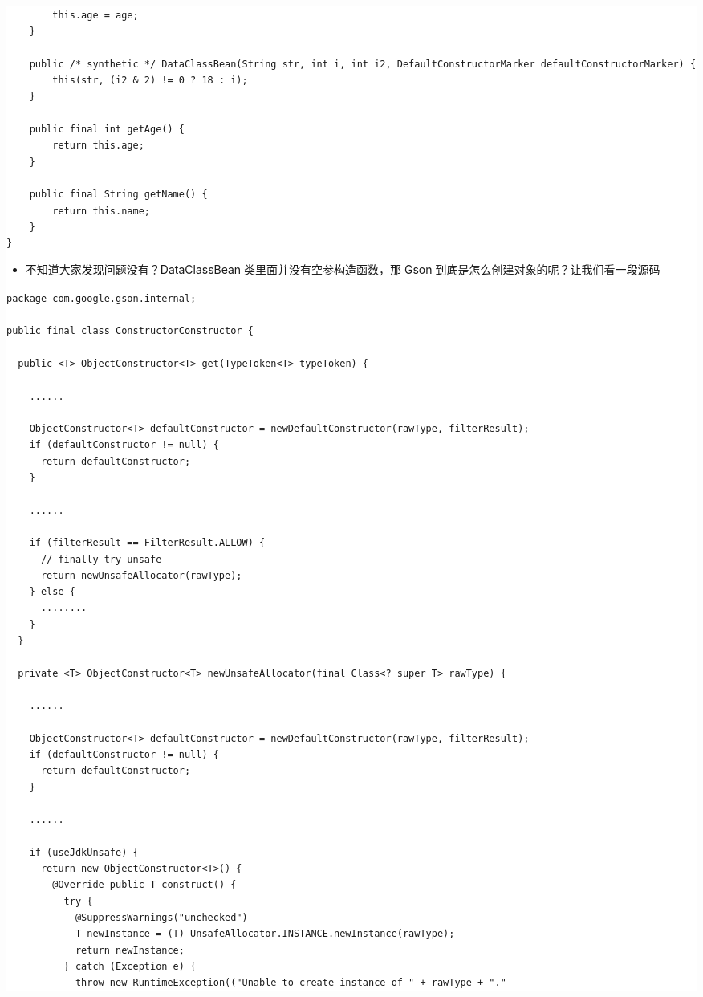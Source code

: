 ```
        this.age = age;
    }

    public /* synthetic */ DataClassBean(String str, int i, int i2, DefaultConstructorMarker defaultConstructorMarker) {
        this(str, (i2 & 2) != 0 ? 18 : i);
    }

    public final int getAge() {
        return this.age;
    }

    public final String getName() {
        return this.name;
    }
}
```

* 不知道大家发现问题没有？DataClassBean 类里面并没有空参构造函数，那 Gson 到底是怎么创建对象的呢？让我们看一段源码

```
package com.google.gson.internal;

public final class ConstructorConstructor {

  public <T> ObjectConstructor<T> get(TypeToken<T> typeToken) {
  
    ......

    ObjectConstructor<T> defaultConstructor = newDefaultConstructor(rawType, filterResult);
    if (defaultConstructor != null) {
      return defaultConstructor;
    }
  
    ......
  
    if (filterResult == FilterResult.ALLOW) {
      // finally try unsafe
      return newUnsafeAllocator(rawType);
    } else {
      ........
    }
  }
  
  private <T> ObjectConstructor<T> newUnsafeAllocator(final Class<? super T> rawType) {

    ......

    ObjectConstructor<T> defaultConstructor = newDefaultConstructor(rawType, filterResult);
    if (defaultConstructor != null) {
      return defaultConstructor;
    }
  
    ......

    if (useJdkUnsafe) {
      return new ObjectConstructor<T>() {
        @Override public T construct() {
          try {
            @SuppressWarnings("unchecked")
            T newInstance = (T) UnsafeAllocator.INSTANCE.newInstance(rawType);
            return newInstance;
          } catch (Exception e) {
            throw new RuntimeException(("Unable to create instance of " + rawType + "."
```